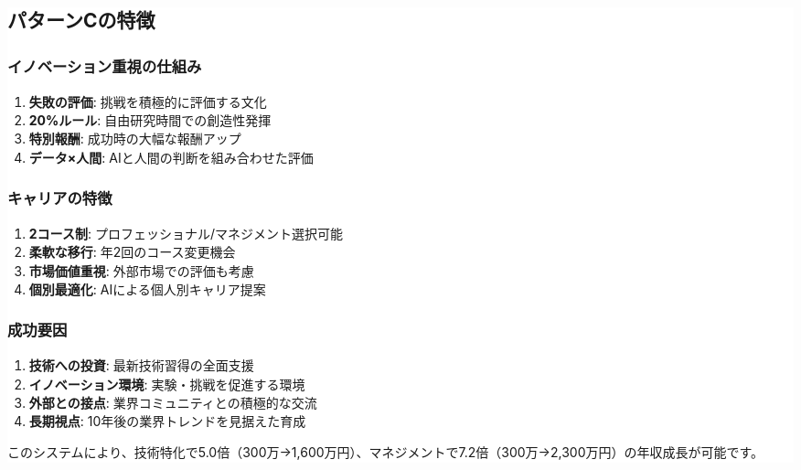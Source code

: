 
## パターンCの特徴

### イノベーション重視の仕組み
1. **失敗の評価**: 挑戦を積極的に評価する文化
2. **20%ルール**: 自由研究時間での創造性発揮
3. **特別報酬**: 成功時の大幅な報酬アップ
4. **データ×人間**: AIと人間の判断を組み合わせた評価

### キャリアの特徴
1. **2コース制**: プロフェッショナル/マネジメント選択可能
2. **柔軟な移行**: 年2回のコース変更機会
3. **市場価値重視**: 外部市場での評価も考慮
4. **個別最適化**: AIによる個人別キャリア提案

### 成功要因
1. **技術への投資**: 最新技術習得の全面支援
2. **イノベーション環境**: 実験・挑戦を促進する環境
3. **外部との接点**: 業界コミュニティとの積極的な交流
4. **長期視点**: 10年後の業界トレンドを見据えた育成

このシステムにより、技術特化で5.0倍（300万→1,600万円）、マネジメントで7.2倍（300万→2,300万円）の年収成長が可能です。